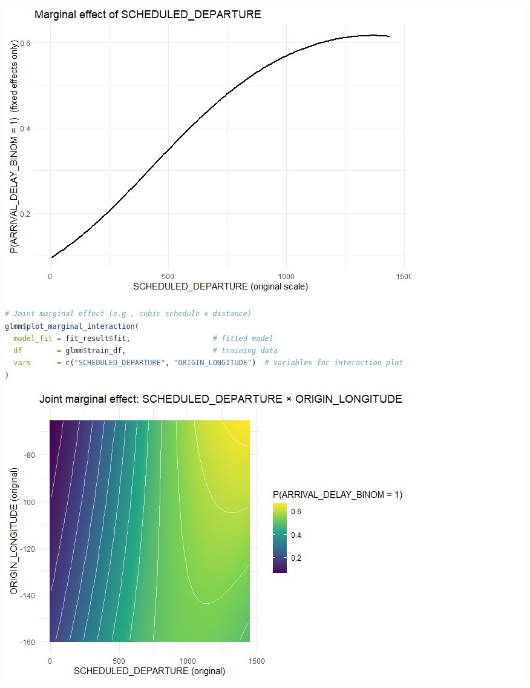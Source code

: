 ![](ExampleProject_files/figure-gfm/unnamed-chunk-10-1.png)

``` r
# Joint marginal effect (e.g., cubic schedule × distance)
glmm$plot_marginal_interaction(
  model_fit = fit_result$fit,                   # fitted model
  df        = glmm$train_df,                    # training data
  vars      = c("SCHEDULED_DEPARTURE", "ORIGIN_LONGITUDE")  # variables for interaction plot
)
```

![](ExampleProject_files/figure-gfm/unnamed-chunk-11-1.png)
